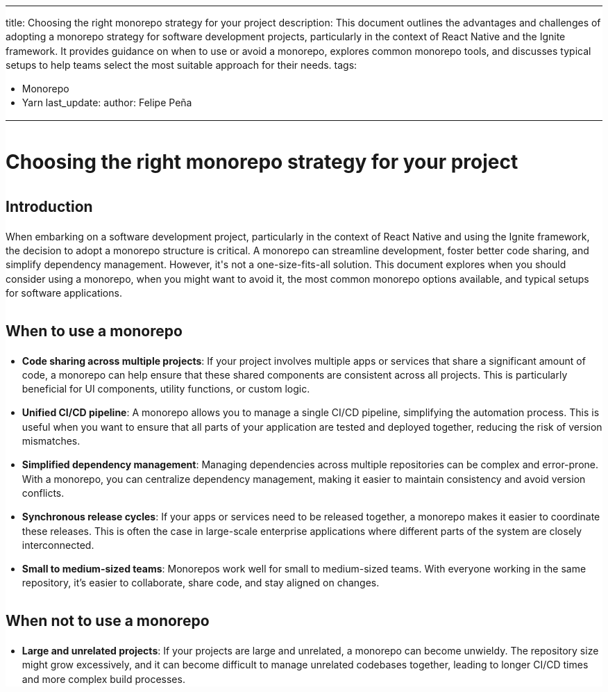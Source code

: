 ---
 title: Choosing the right monorepo strategy for your project
 description: This document outlines the advantages and challenges of adopting a monorepo strategy for software development projects, particularly in the context of React Native and the Ignite framework. It provides guidance on when to use or avoid a monorepo, explores common monorepo tools, and discusses typical setups to help teams select the most suitable approach for their needs.
 tags:
   - Monorepo
   - Yarn
 last_update:
   author: Felipe Peña
 ---

 # Choosing the right monorepo strategy for your project

 ## Introduction

 When embarking on a software development project, particularly in the context of React Native and using the Ignite framework, the decision to adopt a monorepo structure is critical. A monorepo can streamline development, foster better code sharing, and simplify dependency management. However, it's not a one-size-fits-all solution. This document explores when you should consider using a monorepo, when you might want to avoid it, the most common monorepo options available, and typical setups for software applications.

 ## When to use a monorepo

 - **Code sharing across multiple projects**: If your project involves multiple apps or services that share a significant amount of code, a monorepo can help ensure that these shared components are consistent across all projects. This is particularly beneficial for UI components, utility functions, or custom logic.

 - **Unified CI/CD pipeline**: A monorepo allows you to manage a single CI/CD pipeline, simplifying the automation process. This is useful when you want to ensure that all parts of your application are tested and deployed together, reducing the risk of version mismatches.

 - **Simplified dependency management**: Managing dependencies across multiple repositories can be complex and error-prone. With a monorepo, you can centralize dependency management, making it easier to maintain consistency and avoid version conflicts.

 - **Synchronous release cycles**: If your apps or services need to be released together, a monorepo makes it easier to coordinate these releases. This is often the case in large-scale enterprise applications where different parts of the system are closely interconnected.

 - **Small to medium-sized teams**: Monorepos work well for small to medium-sized teams. With everyone working in the same repository, it’s easier to collaborate, share code, and stay aligned on changes.

 ## When not to use a monorepo

 - **Large and unrelated projects**: If your projects are large and unrelated, a monorepo can become unwieldy. The repository size might grow excessively, and it can become difficult to manage unrelated codebases together, leading to longer CI/CD times and more complex build processes.
